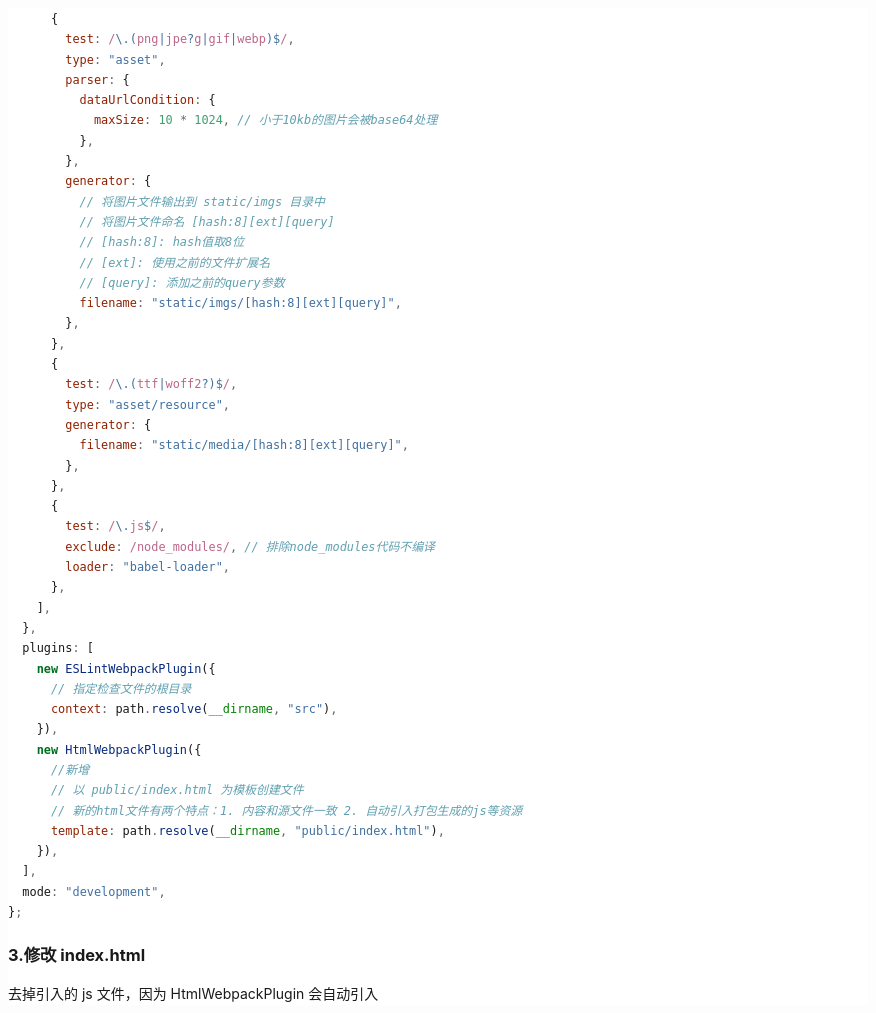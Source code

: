 ```javascript
      {
        test: /\.(png|jpe?g|gif|webp)$/,
        type: "asset",
        parser: {
          dataUrlCondition: {
            maxSize: 10 * 1024, // 小于10kb的图片会被base64处理
          },
        },
        generator: {
          // 将图片文件输出到 static/imgs 目录中
          // 将图片文件命名 [hash:8][ext][query]
          // [hash:8]: hash值取8位
          // [ext]: 使用之前的文件扩展名
          // [query]: 添加之前的query参数
          filename: "static/imgs/[hash:8][ext][query]",
        },
      },
      {
        test: /\.(ttf|woff2?)$/,
        type: "asset/resource",
        generator: {
          filename: "static/media/[hash:8][ext][query]",
        },
      },
      {
        test: /\.js$/,
        exclude: /node_modules/, // 排除node_modules代码不编译
        loader: "babel-loader",
      },
    ],
  },
  plugins: [
    new ESLintWebpackPlugin({
      // 指定检查文件的根目录
      context: path.resolve(__dirname, "src"),
    }),
    new HtmlWebpackPlugin({
      //新增
      // 以 public/index.html 为模板创建文件
      // 新的html文件有两个特点：1. 内容和源文件一致 2. 自动引入打包生成的js等资源
      template: path.resolve(__dirname, "public/index.html"),
    }),
  ],
  mode: "development",
};
```

### 3.修改 index.html

去掉引入的 js 文件，因为 HtmlWebpackPlugin 会自动引入
